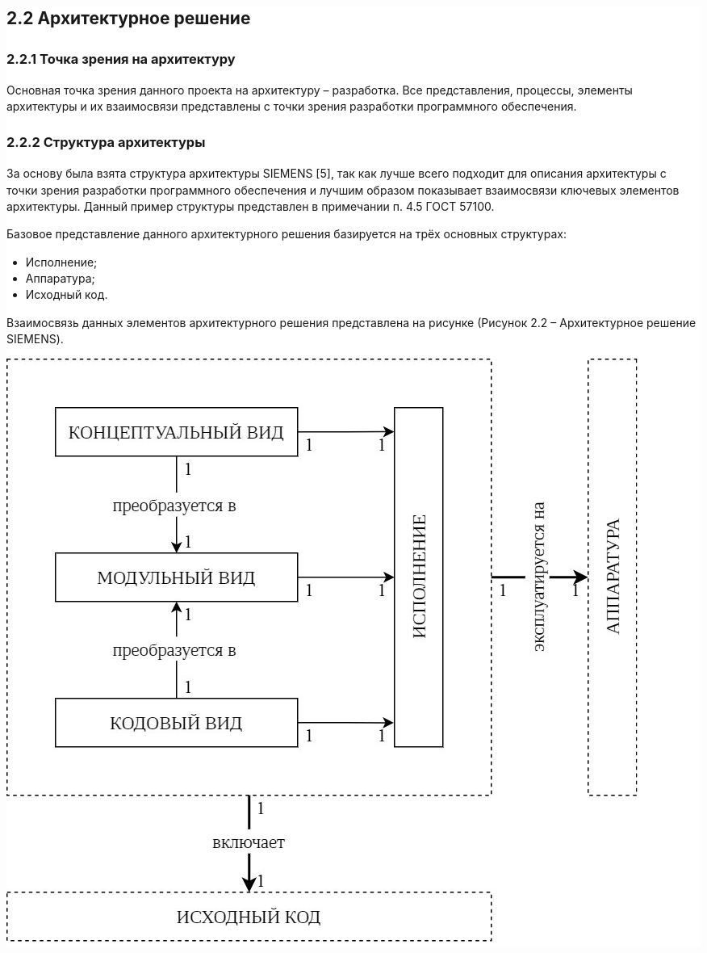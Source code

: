 ## 2.2 Архитектурное решение

### 2.2.1 Точка зрения на архитектуру

Основная точка зрения данного проекта на архитектуру – разработка. Все представления, процессы, элементы архитектуры и их взаимосвязи представлены с точки зрения разработки программного обеспечения.

### 2.2.2 Структура архитектуры

За основу была взята структура архитектуры SIEMENS [5], так как лучше всего подходит для описания архитектуры с точки зрения разработки программного обеспечения и лучшим образом показывает взаимосвязи ключевых элементов архитектуры. Данный пример структуры представлен в примечании п. 4.5 ГОСТ 57100.

Базовое представление данного архитектурного решения базируется на трёх основных структурах:

- Исполнение;
- Аппаратура;
- Исходный код.

Взаимосвязь данных элементов архитектурного решения представлена на рисунке (Рисунок 2.2 – Архитектурное решение SIEMENS).

![Screenshot](attachments/images/22.jpg)
